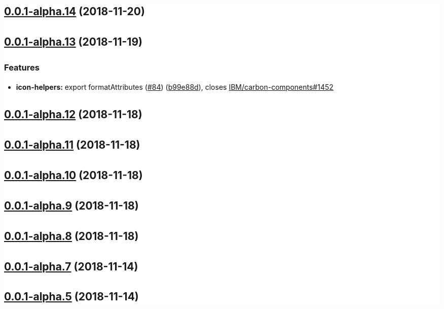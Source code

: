 

## [0.0.1-alpha.14](https://github.com/IBM/carbon-elements/tree/master/packages/icon-helpers/compare/v0.0.1-alpha.13...v0.0.1-alpha.14) (2018-11-20)



## [0.0.1-alpha.13](https://github.com/IBM/carbon-elements/tree/master/packages/icon-helpers/compare/v0.0.1-alpha.12...v0.0.1-alpha.13) (2018-11-19)


### Features

* **icon-helpers:** export formatAttributes ([#84](https://github.com/IBM/carbon-elements/tree/master/packages/icon-helpers/issues/84)) ([b99e88d](https://github.com/IBM/carbon-elements/tree/master/packages/icon-helpers/commit/b99e88d)), closes [IBM/carbon-components#1452](https://github.com/IBM/carbon-elements/tree/master/packages/icon-helpers/issues/1452)



## [0.0.1-alpha.12](https://github.com/IBM/carbon-elements/tree/master/packages/icon-helpers/compare/v0.0.1-alpha.11...v0.0.1-alpha.12) (2018-11-18)



## [0.0.1-alpha.11](https://github.com/IBM/carbon-elements/tree/master/packages/icon-helpers/compare/v0.0.1-alpha.10...v0.0.1-alpha.11) (2018-11-18)



## [0.0.1-alpha.10](https://github.com/IBM/carbon-elements/tree/master/packages/icon-helpers/compare/v0.0.1-alpha.9...v0.0.1-alpha.10) (2018-11-18)



## [0.0.1-alpha.9](https://github.com/IBM/carbon-elements/tree/master/packages/icon-helpers/compare/v0.0.1-alpha.8...v0.0.1-alpha.9) (2018-11-18)



## [0.0.1-alpha.8](https://github.com/IBM/carbon-elements/tree/master/packages/icon-helpers/compare/v0.0.1-alpha.7...v0.0.1-alpha.8) (2018-11-18)



## [0.0.1-alpha.7](https://github.com/IBM/carbon-elements/tree/master/packages/icon-helpers/compare/v0.0.1-alpha.5...v0.0.1-alpha.7) (2018-11-14)



## [0.0.1-alpha.5](https://github.com/IBM/carbon-elements/tree/master/packages/icon-helpers/compare/v0.0.1-alpha.4...v0.0.1-alpha.5) (2018-11-14)
